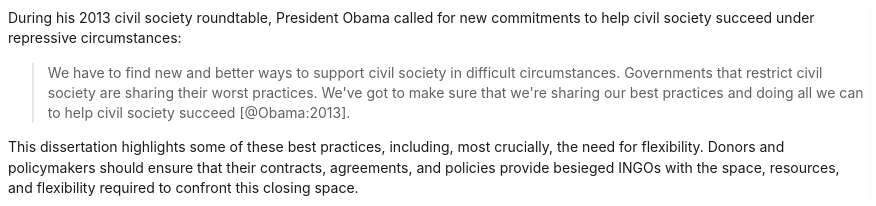 During his 2013 civil society roundtable, President Obama called for new commitments to help civil society succeed under repressive circumstances:

> We have to find new and better ways to support civil society in difficult circumstances. Governments that restrict civil society are sharing their worst practices. We've got to make sure that we're sharing our best practices and doing all we can to help civil society succeed [@Obama:2013].

This dissertation highlights some of these best practices, including, most crucially, the need for flexibility. Donors and policymakers should ensure that their contracts, agreements, and policies provide besieged INGOs with the space, resources, and flexibility required to confront this closing space.

[^1]:	UNHCR, "Syria Regional Refugee Response" (Inter-agency Information Sharing Portal, March 2017), accessed August 2, 2017, [http://data.unhcr.org/syrianrefugees/country.php?id=224](http://data.unhcr.org/syrianrefugees/country.php?id=224).

[^2]:	Rick Gladstone, "Turkey Halts Mercy Corps, Charity  at Aids Over 500,000 Syrians a Month," *New York Times,* March 8, 2017, accessed August 2, 2017, [https://www.nytimes.com/2017/03/08/world/middleeast/turkey-syria-mercy-corps.html](https://www.nytimes.com/2017/03/08/world/middleeast/turkey-syria-mercy-corps.html).

[^3]:	Harriet Sherwood, "Human Rights Groups Face Global Crackdown 'Not Seen in a Generation’'" *The Guardian,* August 26, 2015, accessed August 2, 2017, [https://www.theguardian.com/law/2015/aug/26/ngos-face-restrictions-laws-human-rights-generation](https://www.theguardian.com/law/2015/aug/26/ngos-face-restrictions-laws-human-rights-generation).

[^4]:	Response 1574.

[^5]:	See [https://monitor.civicus.org/](https://monitor.civicus.org/), accessed August 2, 2017.

[^6]:	Interview 1056, October 13, 2016, London.

[^7]:	Interview 1092, November 16, 2016, Washington, DC.

[^8]:	Interview 1033, October 14, 2016, London.

[^9]:	Interview 1033, October 14, 2016, London.

[^10]:	Response ID omitted for the sake of anonymity.

[^11]:	Response ID omitted for the sake of anonymity.